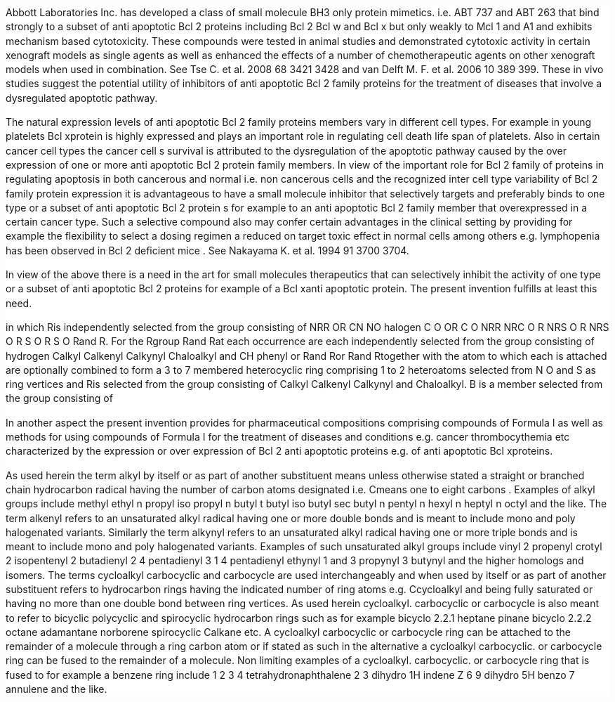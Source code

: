 Abbott Laboratories Inc. has developed a class of small molecule BH3 only protein mimetics. i.e. ABT 737 and ABT 263 that bind strongly to a subset of anti apoptotic Bcl 2 proteins including Bcl 2 Bcl w and Bcl x but only weakly to Mcl 1 and A1 and exhibits mechanism based cytotoxicity. These compounds were tested in animal studies and demonstrated cytotoxic activity in certain xenograft models as single agents as well as enhanced the effects of a number of chemotherapeutic agents on other xenograft models when used in combination. See Tse C. et al. 2008 68 3421 3428 and van Delft M. F. et al. 2006 10 389 399. These in vivo studies suggest the potential utility of inhibitors of anti apoptotic Bcl 2 family proteins for the treatment of diseases that involve a dysregulated apoptotic pathway.

The natural expression levels of anti apoptotic Bcl 2 family proteins members vary in different cell types. For example in young platelets Bcl xprotein is highly expressed and plays an important role in regulating cell death life span of platelets. Also in certain cancer cell types the cancer cell s survival is attributed to the dysregulation of the apoptotic pathway caused by the over expression of one or more anti apoptotic Bcl 2 protein family members. In view of the important role for Bcl 2 family of proteins in regulating apoptosis in both cancerous and normal i.e. non cancerous cells and the recognized inter cell type variability of Bcl 2 family protein expression it is advantageous to have a small molecule inhibitor that selectively targets and preferably binds to one type or a subset of anti apoptotic Bcl 2 protein s for example to an anti apoptotic Bcl 2 family member that overexpressed in a certain cancer type. Such a selective compound also may confer certain advantages in the clinical setting by providing for example the flexibility to select a dosing regimen a reduced on target toxic effect in normal cells among others e.g. lymphopenia has been observed in Bcl 2 deficient mice . See Nakayama K. et al. 1994 91 3700 3704.

In view of the above there is a need in the art for small molecules therapeutics that can selectively inhibit the activity of one type or a subset of anti apoptotic Bcl 2 proteins for example of a Bcl xanti apoptotic protein. The present invention fulfills at least this need.

in which Ris independently selected from the group consisting of NRR OR CN NO halogen C O OR C O NRR NRC O R NRS O R NRS O R S O R S O Rand R. For the Rgroup Rand Rat each occurrence are each independently selected from the group consisting of hydrogen Calkyl Calkenyl Calkynyl Chaloalkyl and CH phenyl or Rand Ror Rand Rtogether with the atom to which each is attached are optionally combined to form a 3 to 7 membered heterocyclic ring comprising 1 to 2 heteroatoms selected from N O and S as ring vertices and Ris selected from the group consisting of Calkyl Calkenyl Calkynyl and Chaloalkyl. B is a member selected from the group consisting of 

In another aspect the present invention provides for pharmaceutical compositions comprising compounds of Formula I as well as methods for using compounds of Formula I for the treatment of diseases and conditions e.g. cancer thrombocythemia etc characterized by the expression or over expression of Bcl 2 anti apoptotic proteins e.g. of anti apoptotic Bcl xproteins.

As used herein the term alkyl by itself or as part of another substituent means unless otherwise stated a straight or branched chain hydrocarbon radical having the number of carbon atoms designated i.e. Cmeans one to eight carbons . Examples of alkyl groups include methyl ethyl n propyl iso propyl n butyl t butyl iso butyl sec butyl n pentyl n hexyl n heptyl n octyl and the like. The term alkenyl refers to an unsaturated alkyl radical having one or more double bonds and is meant to include mono and poly halogenated variants. Similarly the term alkynyl refers to an unsaturated alkyl radical having one or more triple bonds and is meant to include mono and poly halogenated variants. Examples of such unsaturated alkyl groups include vinyl 2 propenyl crotyl 2 isopentenyl 2 butadienyl 2 4 pentadienyl 3 1 4 pentadienyl ethynyl 1 and 3 propynyl 3 butynyl and the higher homologs and isomers. The terms cycloalkyl carbocyclic and carbocycle are used interchangeably and when used by itself or as part of another substituent refers to hydrocarbon rings having the indicated number of ring atoms e.g. Ccycloalkyl and being fully saturated or having no more than one double bond between ring vertices. As used herein cycloalkyl. carbocyclic or carbocycle is also meant to refer to bicyclic polycyclic and spirocyclic hydrocarbon rings such as for example bicyclo 2.2.1 heptane pinane bicyclo 2.2.2 octane adamantane norborene spirocyclic Calkane etc. A cycloalkyl carbocyclic or carbocycle ring can be attached to the remainder of a molecule through a ring carbon atom or if stated as such in the alternative a cycloalkyl carbocyclic. or carbocycle ring can be fused to the remainder of a molecule. Non limiting examples of a cycloalkyl. carbocyclic. or carbocycle ring that is fused to for example a benzene ring include 1 2 3 4 tetrahydronaphthalene 2 3 dihydro 1H indene Z 6 9 dihydro 5H benzo 7 annulene and the like.
